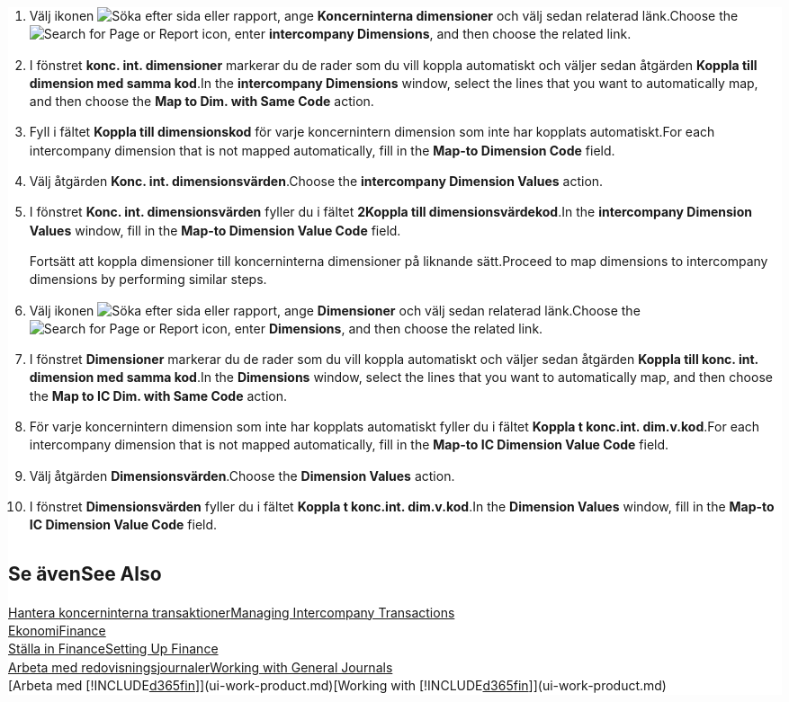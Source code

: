 1. <span data-ttu-id="9fc41-189">Välj ikonen ![Söka efter sida eller rapport](media/ui-search/search_small.png "ikonen Söka efter sida eller rapport"), ange **Koncerninterna dimensioner** och välj sedan relaterad länk.</span><span class="sxs-lookup"><span data-stu-id="9fc41-189">Choose the ![Search for Page or Report](media/ui-search/search_small.png "Search for Page or Report icon") icon, enter **intercompany Dimensions**, and then choose the related link.</span></span>
2. <span data-ttu-id="9fc41-190">I fönstret **konc. int. dimensioner** markerar du de rader som du vill koppla automatiskt och väljer sedan åtgärden **Koppla till dimension med samma kod**.</span><span class="sxs-lookup"><span data-stu-id="9fc41-190">In the **intercompany Dimensions** window, select the lines that you want to automatically map, and then choose the **Map to Dim. with Same Code** action.</span></span>
3. <span data-ttu-id="9fc41-191">Fyll i fältet **Koppla till dimensionskod** för varje koncernintern dimension som inte har kopplats automatiskt.</span><span class="sxs-lookup"><span data-stu-id="9fc41-191">For each intercompany dimension that is not mapped automatically, fill in the **Map-to Dimension Code** field.</span></span>
4. <span data-ttu-id="9fc41-192">Välj åtgärden **Konc. int. dimensionsvärden**.</span><span class="sxs-lookup"><span data-stu-id="9fc41-192">Choose the **intercompany Dimension Values** action.</span></span>
5. <span data-ttu-id="9fc41-193">I fönstret **Konc. int. dimensionsvärden** fyller du i fältet **2Koppla till dimensionsvärdekod**.</span><span class="sxs-lookup"><span data-stu-id="9fc41-193">In the **intercompany Dimension Values** window, fill in the **Map-to Dimension Value Code** field.</span></span>

    <span data-ttu-id="9fc41-194">Fortsätt att koppla dimensioner till koncerninterna dimensioner på liknande sätt.</span><span class="sxs-lookup"><span data-stu-id="9fc41-194">Proceed to map dimensions to intercompany dimensions by performing similar steps.</span></span>
6. <span data-ttu-id="9fc41-195">Välj ikonen ![Söka efter sida eller rapport](media/ui-search/search_small.png "ikonen Söka efter sida eller rapport"), ange **Dimensioner** och välj sedan relaterad länk.</span><span class="sxs-lookup"><span data-stu-id="9fc41-195">Choose the ![Search for Page or Report](media/ui-search/search_small.png "Search for Page or Report icon") icon, enter **Dimensions**, and then choose the related link.</span></span>
7. <span data-ttu-id="9fc41-196">I fönstret **Dimensioner** markerar du de rader som du vill koppla automatiskt och väljer sedan åtgärden **Koppla till konc. int. dimension med samma kod**.</span><span class="sxs-lookup"><span data-stu-id="9fc41-196">In the **Dimensions** window, select the lines that you want to automatically map, and then choose the **Map to IC Dim. with Same Code** action.</span></span>
8. <span data-ttu-id="9fc41-197">För varje koncernintern dimension som inte har kopplats automatiskt fyller du i fältet **Koppla t konc.int. dim.v.kod**.</span><span class="sxs-lookup"><span data-stu-id="9fc41-197">For each intercompany dimension that is not mapped automatically, fill in the **Map-to IC Dimension Value Code** field.</span></span>
9. <span data-ttu-id="9fc41-198">Välj åtgärden **Dimensionsvärden**.</span><span class="sxs-lookup"><span data-stu-id="9fc41-198">Choose the **Dimension Values** action.</span></span>
10. <span data-ttu-id="9fc41-199">I fönstret **Dimensionsvärden** fyller du i fältet **Koppla t konc.int. dim.v.kod**.</span><span class="sxs-lookup"><span data-stu-id="9fc41-199">In the **Dimension Values** window, fill in the **Map-to IC Dimension Value Code** field.</span></span>

## <a name="see-also"></a><span data-ttu-id="9fc41-200">Se även</span><span class="sxs-lookup"><span data-stu-id="9fc41-200">See Also</span></span>
[<span data-ttu-id="9fc41-201">Hantera koncerninterna transaktioner</span><span class="sxs-lookup"><span data-stu-id="9fc41-201">Managing Intercompany Transactions</span></span>](intercompany-manage.md)  
[<span data-ttu-id="9fc41-202">Ekonomi</span><span class="sxs-lookup"><span data-stu-id="9fc41-202">Finance</span></span>](finance.md)  
[<span data-ttu-id="9fc41-203">Ställa in Finance</span><span class="sxs-lookup"><span data-stu-id="9fc41-203">Setting Up Finance</span></span>](finance-setup-finance.md)  
[<span data-ttu-id="9fc41-204">Arbeta med redovisningsjournaler</span><span class="sxs-lookup"><span data-stu-id="9fc41-204">Working with General Journals</span></span>](ui-work-general-journals.md)  
<span data-ttu-id="9fc41-205">[Arbeta med [!INCLUDE[d365fin](includes/d365fin_md.md)]](ui-work-product.md)</span><span class="sxs-lookup"><span data-stu-id="9fc41-205">[Working with [!INCLUDE[d365fin](includes/d365fin_md.md)]](ui-work-product.md)</span></span>

